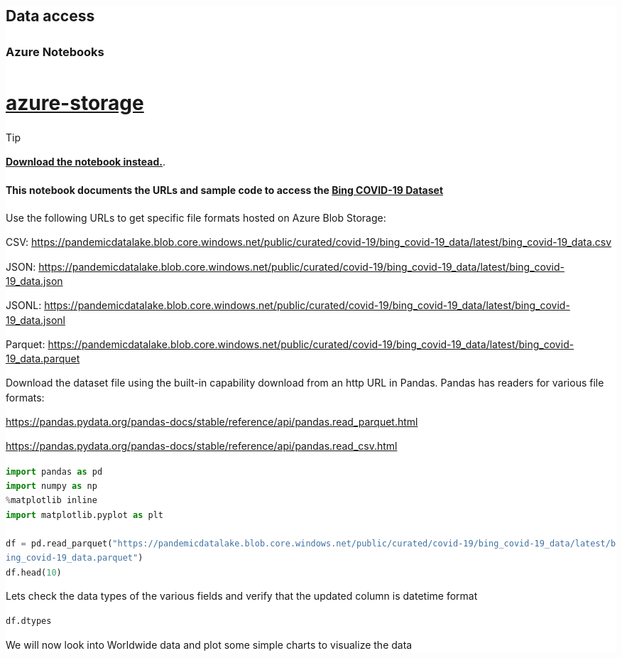 ## Data access

### Azure Notebooks

# [azure-storage](#tab/azure-storage)



> [!TIP]
> **[Download the notebook instead.](https://opendatasets-api.azure.com/discoveryapi/OpenDataset/DownloadNotebook?serviceType=AzureNotebooks&package=azure-storage&registryId=bing-covid-19-data)**.

#### This notebook documents the URLs and sample code to access the [Bing COVID-19 Dataset](https://github.com/microsoft/Bing-COVID-19-Data)

Use the following URLs to get specific file formats hosted on Azure Blob Storage:

CSV: https://pandemicdatalake.blob.core.windows.net/public/curated/covid-19/bing_covid-19_data/latest/bing_covid-19_data.csv

JSON: https://pandemicdatalake.blob.core.windows.net/public/curated/covid-19/bing_covid-19_data/latest/bing_covid-19_data.json

JSONL: https://pandemicdatalake.blob.core.windows.net/public/curated/covid-19/bing_covid-19_data/latest/bing_covid-19_data.jsonl

Parquet: https://pandemicdatalake.blob.core.windows.net/public/curated/covid-19/bing_covid-19_data/latest/bing_covid-19_data.parquet

Download the dataset file using the built-in capability download from an http URL in Pandas. Pandas has readers for various file formats:

https://pandas.pydata.org/pandas-docs/stable/reference/api/pandas.read_parquet.html

https://pandas.pydata.org/pandas-docs/stable/reference/api/pandas.read_csv.html


```python
import pandas as pd
import numpy as np
%matplotlib inline
import matplotlib.pyplot as plt

df = pd.read_parquet("https://pandemicdatalake.blob.core.windows.net/public/curated/covid-19/bing_covid-19_data/latest/bing_covid-19_data.parquet")
df.head(10)
```

Lets check the data types of the various fields and verify that the updated column is datetime format

```python
df.dtypes
```

We will now look into Worldwide data and plot some simple charts to visualize the data
